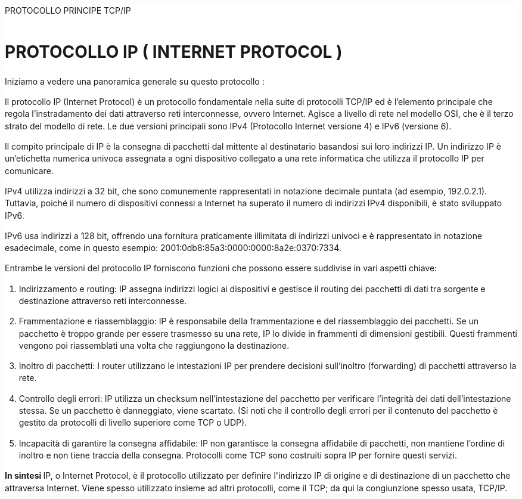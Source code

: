 
PROTOCOLLO PRINCIPE TCP/IP





# PROTOCOLLO IP ( INTERNET PROTOCOL ) 


Iniziamo a vedere una panoramica generale su questo protocollo :


Il protocollo IP (Internet Protocol) è un protocollo fondamentale nella suite di protocolli TCP/IP ed è l’elemento principale che regola l’instradamento dei dati attraverso reti interconnesse, ovvero Internet. Agisce a livello di rete nel modello OSI, che è il terzo strato del modello di rete. Le due versioni principali sono IPv4 (Protocollo Internet versione 4) e IPv6 (versione 6).

Il compito principale di IP è la consegna di pacchetti dal mittente al destinatario basandosi sui loro indirizzi IP. Un indirizzo IP è un’etichetta numerica univoca assegnata a ogni dispositivo collegato a una rete informatica che utilizza il protocollo IP per comunicare.

IPv4 utilizza indirizzi a 32 bit, che sono comunemente rappresentati in notazione decimale puntata (ad esempio, 192.0.2.1). Tuttavia, poiché il numero di dispositivi connessi a Internet ha superato il numero di indirizzi IPv4 disponibili, è stato sviluppato IPv6.

IPv6 usa indirizzi a 128 bit, offrendo una fornitura praticamente illimitata di indirizzi univoci e è rappresentato in notazione esadecimale, come in questo esempio: 2001:0db8:85a3:0000:0000:8a2e:0370:7334.

Entrambe le versioni del protocollo IP forniscono funzioni che possono essere suddivise in vari aspetti chiave:

1. Indirizzamento e routing: IP assegna indirizzi logici ai dispositivi e gestisce il routing dei pacchetti di dati tra sorgente e destinazione attraverso reti interconnesse.

2. Frammentazione e riassemblaggio: IP è responsabile della frammentazione e del riassemblaggio dei pacchetti. Se un pacchetto è troppo grande per essere trasmesso su una rete, IP lo divide in frammenti di dimensioni gestibili. Questi frammenti vengono poi riassemblati una volta che raggiungono la destinazione.

3. Inoltro di pacchetti: I router utilizzano le intestazioni IP per prendere decisioni sull’inoltro (forwarding) di pacchetti attraverso la rete.

4. Controllo degli errori: IP utilizza un checksum nell’intestazione del pacchetto per verificare l’integrità dei dati dell’intestazione stessa. Se un pacchetto è danneggiato, viene scartato. (Si noti che il controllo degli errori per il contenuto del pacchetto è gestito da protocolli di livello superiore come TCP o UDP).

5. Incapacità di garantire la consegna affidabile: IP non garantisce la consegna affidabile di pacchetti, non mantiene l’ordine di inoltro e non tiene traccia della consegna. Protocolli come TCP sono costruiti sopra IP per fornire questi servizi.


<b>In sintesi </b>
IP, o Internet Protocol, è il protocollo utilizzato per definire l'indirizzo IP di origine e di destinazione di un pacchetto che attraversa Internet. Viene spesso utilizzato insieme ad altri protocolli, come il TCP; da qui la congiunzione spesso usata, TCP/IP.
